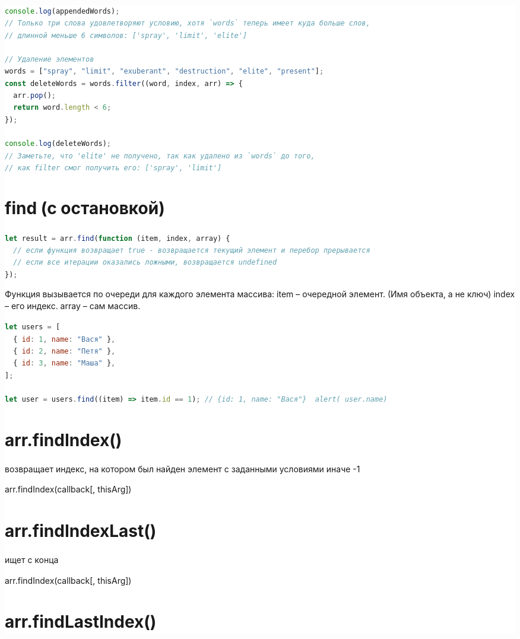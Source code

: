 ```js
console.log(appendedWords);
// Только три слова удовлетворяют условию, хотя `words` теперь имеет куда больше слов,
// длинной меньше 6 символов: ['spray', 'limit', 'elite']

// Удаление элементов
words = ["spray", "limit", "exuberant", "destruction", "elite", "present"];
const deleteWords = words.filter((word, index, arr) => {
  arr.pop();
  return word.length < 6;
});

console.log(deleteWords);
// Заметьте, что 'elite' не получено, так как удалено из `words` до того,
// как filter смог получить его: ['spray', 'limit']
```

# find (с остановкой)

```js
let result = arr.find(function (item, index, array) {
  // если функция возвращает true - возвращается текущий элемент и перебор прерывается
  // если все итерации оказались ложными, возвращается undefined
});
```

Функция вызывается по очереди для каждого элемента массива:
item – очередной элемент. (Имя объекта, а не ключ) index – его индекс. array – сам массив.

```js
let users = [
  { id: 1, name: "Вася" },
  { id: 2, name: "Петя" },
  { id: 3, name: "Маша" },
];

let user = users.find((item) => item.id == 1); // {id: 1, name: "Вася"}  alert( user.name)
```

# arr.findIndex()

возвращает индекс, на котором был найден элемент с заданными условиями иначе -1

arr.findIndex(callback[, thisArg])

# arr.findIndexLast()

ищет с конца

arr.findIndex(callback[, thisArg])

# arr.findLastIndex()


  [Symbol.isConcatSpreadable]: true,